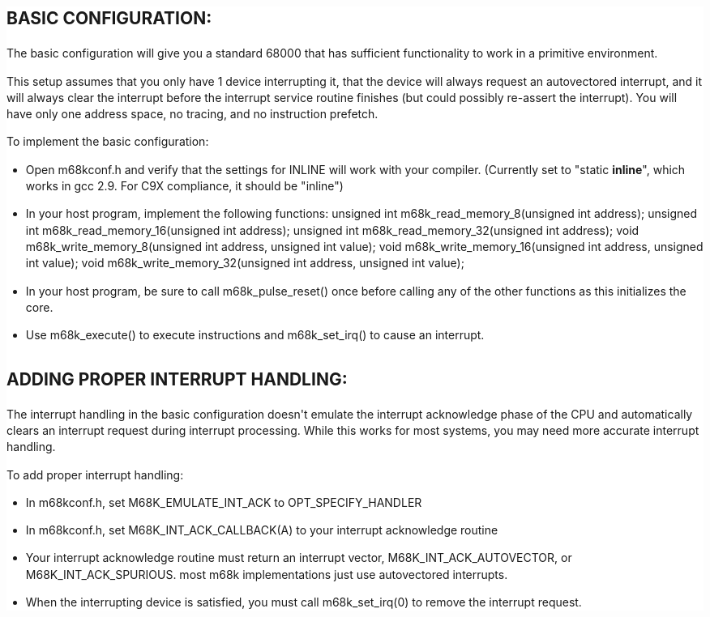 

BASIC CONFIGURATION:
-------------------
The basic configuration will give you a standard 68000 that has sufficient
functionality to work in a primitive environment.

This setup assumes that you only have 1 device interrupting it, that the
device will always request an autovectored interrupt, and it will always clear
the interrupt before the interrupt service routine finishes (but could
possibly re-assert the interrupt).
You will have only one address space, no tracing, and no instruction prefetch.

To implement the basic configuration:

- Open m68kconf.h and verify that the settings for INLINE will work with your
  compiler. (Currently set to "static __inline__", which works in gcc 2.9.
  For C9X compliance, it should be "inline")

- In your host program, implement the following functions:
    unsigned int  m68k_read_memory_8(unsigned int address);
    unsigned int  m68k_read_memory_16(unsigned int address);
    unsigned int  m68k_read_memory_32(unsigned int address);
    void m68k_write_memory_8(unsigned int address, unsigned int value);
    void m68k_write_memory_16(unsigned int address, unsigned int value);
    void m68k_write_memory_32(unsigned int address, unsigned int value);

- In your host program, be sure to call m68k_pulse_reset() once before calling
  any of the other functions as this initializes the core.

- Use m68k_execute() to execute instructions and m68k_set_irq() to cause an
  interrupt.



ADDING PROPER INTERRUPT HANDLING:
--------------------------------
The interrupt handling in the basic configuration doesn't emulate the
interrupt acknowledge phase of the CPU and automatically clears an interrupt
request during interrupt processing.
While this works for most systems, you may need more accurate interrupt
handling.

To add proper interrupt handling:

- In m68kconf.h, set M68K_EMULATE_INT_ACK to OPT_SPECIFY_HANDLER

- In m68kconf.h, set M68K_INT_ACK_CALLBACK(A) to your interrupt acknowledge
  routine

- Your interrupt acknowledge routine must return an interrupt vector,
  M68K_INT_ACK_AUTOVECTOR, or M68K_INT_ACK_SPURIOUS.  most m68k
  implementations just use autovectored interrupts.

- When the interrupting device is satisfied, you must call m68k_set_irq(0) to
  remove the interrupt request.


